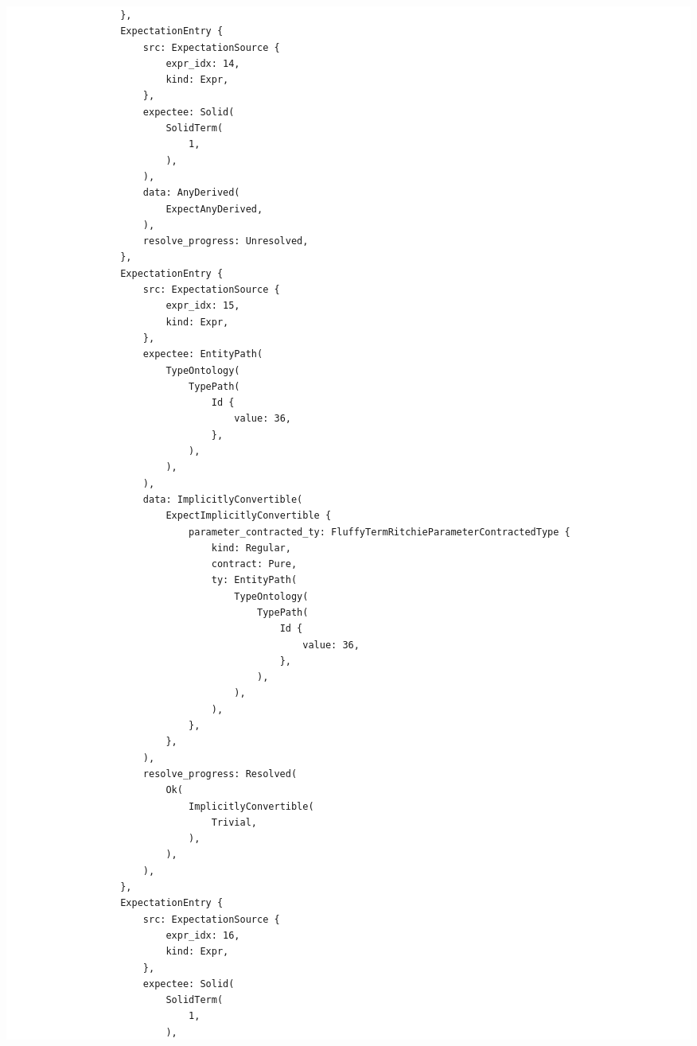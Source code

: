                         },
                        ExpectationEntry {
                            src: ExpectationSource {
                                expr_idx: 14,
                                kind: Expr,
                            },
                            expectee: Solid(
                                SolidTerm(
                                    1,
                                ),
                            ),
                            data: AnyDerived(
                                ExpectAnyDerived,
                            ),
                            resolve_progress: Unresolved,
                        },
                        ExpectationEntry {
                            src: ExpectationSource {
                                expr_idx: 15,
                                kind: Expr,
                            },
                            expectee: EntityPath(
                                TypeOntology(
                                    TypePath(
                                        Id {
                                            value: 36,
                                        },
                                    ),
                                ),
                            ),
                            data: ImplicitlyConvertible(
                                ExpectImplicitlyConvertible {
                                    parameter_contracted_ty: FluffyTermRitchieParameterContractedType {
                                        kind: Regular,
                                        contract: Pure,
                                        ty: EntityPath(
                                            TypeOntology(
                                                TypePath(
                                                    Id {
                                                        value: 36,
                                                    },
                                                ),
                                            ),
                                        ),
                                    },
                                },
                            ),
                            resolve_progress: Resolved(
                                Ok(
                                    ImplicitlyConvertible(
                                        Trivial,
                                    ),
                                ),
                            ),
                        },
                        ExpectationEntry {
                            src: ExpectationSource {
                                expr_idx: 16,
                                kind: Expr,
                            },
                            expectee: Solid(
                                SolidTerm(
                                    1,
                                ),